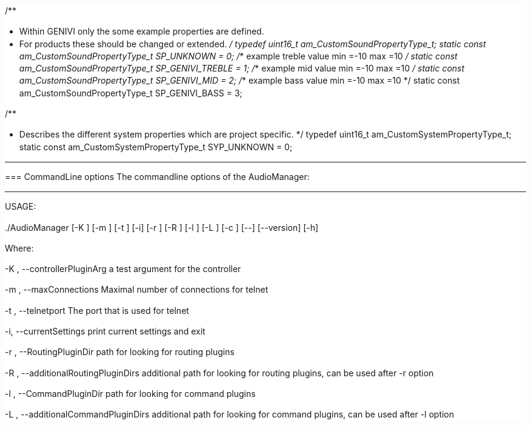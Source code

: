 /**
 * Within GENIVI only the some example properties are defined.
 * For products these should be changed or extended.
 */
typedef uint16_t am_CustomSoundPropertyType_t;
static const am_CustomSoundPropertyType_t SP_UNKNOWN = 0;
/** example treble value min =-10 max =10 */
static const am_CustomSoundPropertyType_t SP_GENIVI_TREBLE = 1;
/** example mid value min =-10 max =10 */
static const am_CustomSoundPropertyType_t SP_GENIVI_MID = 2;
/** example bass value min =-10 max =10 */
static const am_CustomSoundPropertyType_t SP_GENIVI_BASS = 3;

/**
 * Describes the different system properties which are project specific.
 */
typedef uint16_t am_CustomSystemPropertyType_t;
static const am_CustomSystemPropertyType_t SYP_UNKNOWN = 0;
----

=== CommandLine options
The commandline options of the AudioManager:

----
USAGE: 

   ./AudioManager  [-K <string>] [-m <int>] [-t <int>] [-i] [-r <string>]
                   [-R <string>] [-l <string>] [-L <string>] [-c <string>]
                   [--] [--version] [-h]


Where: 

   -K <string>,  --controllerPluginArg <string>
     a test argument for the controller

   -m <int>,  --maxConnections <int>
     Maximal number of connections for telnet

   -t <int>,  --telnetport <int>
     The port that is used for telnet

   -i,  --currentSettings
     print current settings and exit

   -r <string>,  --RoutingPluginDir <string>
     path for looking for routing plugins

   -R <string>,  --additionalRoutingPluginDirs <string>
     additional path for looking for routing plugins, can be used after -r
     option 

   -l <string>,  --CommandPluginDir <string>
     path for looking for command plugins

   -L <string>,  --additionalCommandPluginDirs <string>
     additional path for looking for command plugins, can be used after -l
     option
